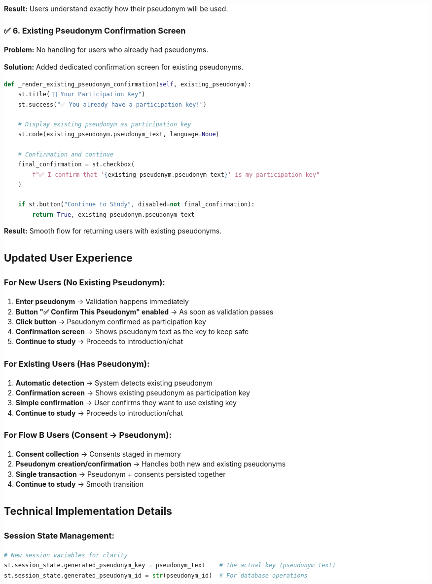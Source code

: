 **Result:** Users understand exactly how their pseudonym will be used.

### ✅ 6. Existing Pseudonym Confirmation Screen

**Problem:** No handling for users who already had pseudonyms.

**Solution:** Added dedicated confirmation screen for existing pseudonyms.

```python
def _render_existing_pseudonym_confirmation(self, existing_pseudonym):
    st.title("🔐 Your Participation Key")
    st.success("✅ You already have a participation key!")
    
    # Display existing pseudonym as participation key
    st.code(existing_pseudonym.pseudonym_text, language=None)
    
    # Confirmation and continue
    final_confirmation = st.checkbox(
        f"✅ I confirm that '{existing_pseudonym.pseudonym_text}' is my participation key"
    )
    
    if st.button("Continue to Study", disabled=not final_confirmation):
        return True, existing_pseudonym.pseudonym_text
```

**Result:** Smooth flow for returning users with existing pseudonyms.

## Updated User Experience

### For New Users (No Existing Pseudonym):
1. **Enter pseudonym** → Validation happens immediately
2. **Button "✅ Confirm This Pseudonym" enabled** → As soon as validation passes
3. **Click button** → Pseudonym confirmed as participation key
4. **Confirmation screen** → Shows pseudonym text as the key to keep safe
5. **Continue to study** → Proceeds to introduction/chat

### For Existing Users (Has Pseudonym):
1. **Automatic detection** → System detects existing pseudonym
2. **Confirmation screen** → Shows existing pseudonym as participation key
3. **Simple confirmation** → User confirms they want to use existing key
4. **Continue to study** → Proceeds to introduction/chat

### For Flow B Users (Consent → Pseudonym):
1. **Consent collection** → Consents staged in memory
2. **Pseudonym creation/confirmation** → Handles both new and existing pseudonyms
3. **Single transaction** → Pseudonym + consents persisted together
4. **Continue to study** → Smooth transition

## Technical Implementation Details

### Session State Management:
```python
# New session variables for clarity
st.session_state.generated_pseudonym_key = pseudonym_text    # The actual key (pseudonym text)
st.session_state.generated_pseudonym_id = str(pseudonym_id)  # For database operations
```

